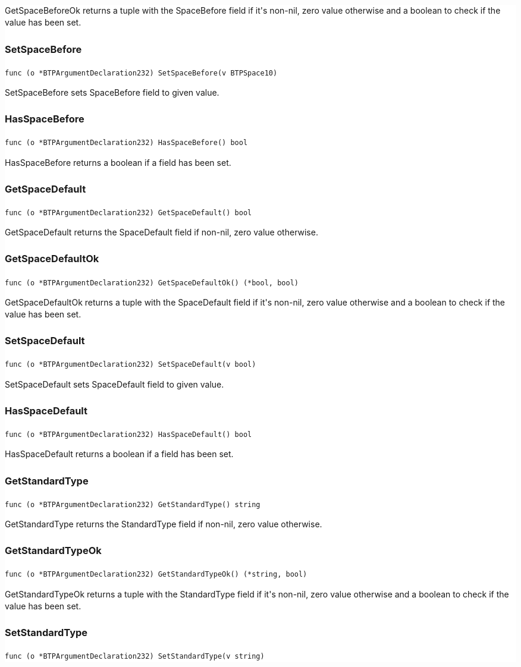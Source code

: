 GetSpaceBeforeOk returns a tuple with the SpaceBefore field if it's non-nil, zero value otherwise
and a boolean to check if the value has been set.

### SetSpaceBefore

`func (o *BTPArgumentDeclaration232) SetSpaceBefore(v BTPSpace10)`

SetSpaceBefore sets SpaceBefore field to given value.

### HasSpaceBefore

`func (o *BTPArgumentDeclaration232) HasSpaceBefore() bool`

HasSpaceBefore returns a boolean if a field has been set.

### GetSpaceDefault

`func (o *BTPArgumentDeclaration232) GetSpaceDefault() bool`

GetSpaceDefault returns the SpaceDefault field if non-nil, zero value otherwise.

### GetSpaceDefaultOk

`func (o *BTPArgumentDeclaration232) GetSpaceDefaultOk() (*bool, bool)`

GetSpaceDefaultOk returns a tuple with the SpaceDefault field if it's non-nil, zero value otherwise
and a boolean to check if the value has been set.

### SetSpaceDefault

`func (o *BTPArgumentDeclaration232) SetSpaceDefault(v bool)`

SetSpaceDefault sets SpaceDefault field to given value.

### HasSpaceDefault

`func (o *BTPArgumentDeclaration232) HasSpaceDefault() bool`

HasSpaceDefault returns a boolean if a field has been set.

### GetStandardType

`func (o *BTPArgumentDeclaration232) GetStandardType() string`

GetStandardType returns the StandardType field if non-nil, zero value otherwise.

### GetStandardTypeOk

`func (o *BTPArgumentDeclaration232) GetStandardTypeOk() (*string, bool)`

GetStandardTypeOk returns a tuple with the StandardType field if it's non-nil, zero value otherwise
and a boolean to check if the value has been set.

### SetStandardType

`func (o *BTPArgumentDeclaration232) SetStandardType(v string)`
